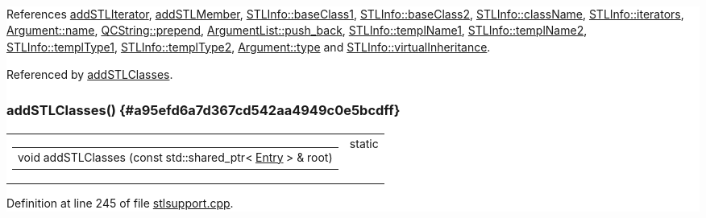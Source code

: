 </div>


<p>References <a href="#aa1f8941ae2c1be58caee11fa6e3ec4f9">addSTLIterator</a>, <a href="#a568c52cf665776d35aa0cb5c541d2563">addSTLMember</a>, <a href="/web-doxygen/docs/api/structs/stlinfo/#a9a76f5f0f200d1e6b8ed433fbf1646ac">STLInfo::baseClass1</a>, <a href="/web-doxygen/docs/api/structs/stlinfo/#a29d4a02505eaeb6cdaf416c4018c1c94">STLInfo::baseClass2</a>, <a href="/web-doxygen/docs/api/structs/stlinfo/#af930326a1ad3b1eeb837db81e40d6f65">STLInfo::className</a>, <a href="/web-doxygen/docs/api/structs/stlinfo/#aa6a51c8426777163389453b971b338eb">STLInfo::iterators</a>, <a href="/web-doxygen/docs/api/structs/argument/#a334668ce5d1f650c804e69f1bc941a3b">Argument::name</a>, <a href="/web-doxygen/docs/api/classes/qcstring/#a0a6a8fe99e596b149ee15138fa8dcf0c">QCString::prepend</a>, <a href="/web-doxygen/docs/api/classes/argumentlist/#aa80c14f74871d9274671a9e33ac3c870">ArgumentList::push_back</a>, <a href="/web-doxygen/docs/api/structs/stlinfo/#acdba5b83afb48d4d5419561d6332a23e">STLInfo::templName1</a>, <a href="/web-doxygen/docs/api/structs/stlinfo/#a17fe8a04bb515e521c2f1f9eea74b311">STLInfo::templName2</a>, <a href="/web-doxygen/docs/api/structs/stlinfo/#a8f988e4df5b95c1083c0c45f2abac17e">STLInfo::templType1</a>, <a href="/web-doxygen/docs/api/structs/stlinfo/#a17ead4cbe08b8b7c09f32488b392b917">STLInfo::templType2</a>, <a href="/web-doxygen/docs/api/structs/argument/#a1ad588d2b3cc71fe3f74c8272b4ec32e">Argument::type</a> and <a href="/web-doxygen/docs/api/structs/stlinfo/#adf7de0dd37358cb2f21c913adab4e2bc">STLInfo::virtualInheritance</a>.</p>


<p>Referenced by <a href="#a95efd6a7d367cd542aa4949c0e5bcdff">addSTLClasses</a>.</p>

</div>
</div>

### addSTLClasses() {#a95efd6a7d367cd542aa4949c0e5bcdff}

<div class="doxyMemberItem">
<div class="doxyMemberProto">
<table class="doxyMemberLabels">
<tr class="doxyMemberLabels">
<td class="doxyMemberLabelsLeft">
<table class="doxyMemberName">
<tr>
<td class="doxyMemberName">void addSTLClasses (const std::shared_ptr&lt; <a href="/web-doxygen/docs/api/classes/entry">Entry</a> &gt; &amp; root)</td>
</tr>
</table>
</td>
<td class="doxyMemberLabelsRight">
<span class="doxyMemberLabels">
<span class="doxyMemberLabel static">static</span>
</span>
</td>
</tr>
</table>
</div>
<div class="doxyMemberDoc">



<p>Definition at line 245 of file <a href="/web-doxygen/docs/api/files/src/stlsupport-cpp">stlsupport.cpp</a>.</p>
